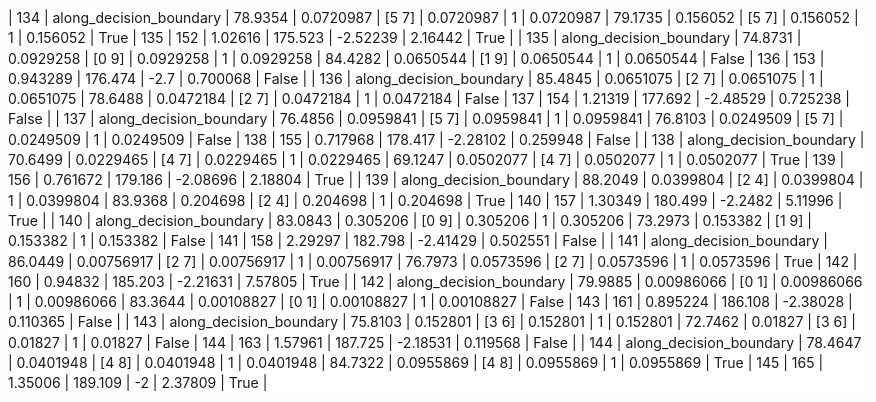 | 134 | along_decision_boundary |     78.9354 | 0.0720987   | [5 7]    |   0.0720987   |      1 | 0.0720987   |      79.1735 | 0.156052    | [5 7]     |    0.156052    |       1 | 0.156052    | True      |    135 |             152 |                1.02616  |              175.523   | -2.52239    |      2.16442     | True            |
| 135 | along_decision_boundary |     74.8731 | 0.0929258   | [0 9]    |   0.0929258   |      1 | 0.0929258   |      84.4282 | 0.0650544   | [1 9]     |    0.0650544   |       1 | 0.0650544   | False     |    136 |             153 |                0.943289 |              176.474   | -2.7        |      0.700068    | False           |
| 136 | along_decision_boundary |     85.4845 | 0.0651075   | [2 7]    |   0.0651075   |      1 | 0.0651075   |      78.6488 | 0.0472184   | [2 7]     |    0.0472184   |       1 | 0.0472184   | False     |    137 |             154 |                1.21319  |              177.692   | -2.48529    |      0.725238    | False           |
| 137 | along_decision_boundary |     76.4856 | 0.0959841   | [5 7]    |   0.0959841   |      1 | 0.0959841   |      76.8103 | 0.0249509   | [5 7]     |    0.0249509   |       1 | 0.0249509   | False     |    138 |             155 |                0.717968 |              178.417   | -2.28102    |      0.259948    | False           |
| 138 | along_decision_boundary |     70.6499 | 0.0229465   | [4 7]    |   0.0229465   |      1 | 0.0229465   |      69.1247 | 0.0502077   | [4 7]     |    0.0502077   |       1 | 0.0502077   | True      |    139 |             156 |                0.761672 |              179.186   | -2.08696    |      2.18804     | True            |
| 139 | along_decision_boundary |     88.2049 | 0.0399804   | [2 4]    |   0.0399804   |      1 | 0.0399804   |      83.9368 | 0.204698    | [2 4]     |    0.204698    |       1 | 0.204698    | True      |    140 |             157 |                1.30349  |              180.499   | -2.2482     |      5.11996     | True            |
| 140 | along_decision_boundary |     83.0843 | 0.305206    | [0 9]    |   0.305206    |      1 | 0.305206    |      73.2973 | 0.153382    | [1 9]     |    0.153382    |       1 | 0.153382    | False     |    141 |             158 |                2.29297  |              182.798   | -2.41429    |      0.502551    | False           |
| 141 | along_decision_boundary |     86.0449 | 0.00756917  | [2 7]    |   0.00756917  |      1 | 0.00756917  |      76.7973 | 0.0573596   | [2 7]     |    0.0573596   |       1 | 0.0573596   | True      |    142 |             160 |                0.94832  |              185.203   | -2.21631    |      7.57805     | True            |
| 142 | along_decision_boundary |     79.9885 | 0.00986066  | [0 1]    |   0.00986066  |      1 | 0.00986066  |      83.3644 | 0.00108827  | [0 1]     |    0.00108827  |       1 | 0.00108827  | False     |    143 |             161 |                0.895224 |              186.108   | -2.38028    |      0.110365    | False           |
| 143 | along_decision_boundary |     75.8103 | 0.152801    | [3 6]    |   0.152801    |      1 | 0.152801    |      72.7462 | 0.01827     | [3 6]     |    0.01827     |       1 | 0.01827     | False     |    144 |             163 |                1.57961  |              187.725   | -2.18531    |      0.119568    | False           |
| 144 | along_decision_boundary |     78.4647 | 0.0401948   | [4 8]    |   0.0401948   |      1 | 0.0401948   |      84.7322 | 0.0955869   | [4 8]     |    0.0955869   |       1 | 0.0955869   | True      |    145 |             165 |                1.35006  |              189.109   | -2          |      2.37809     | True            |